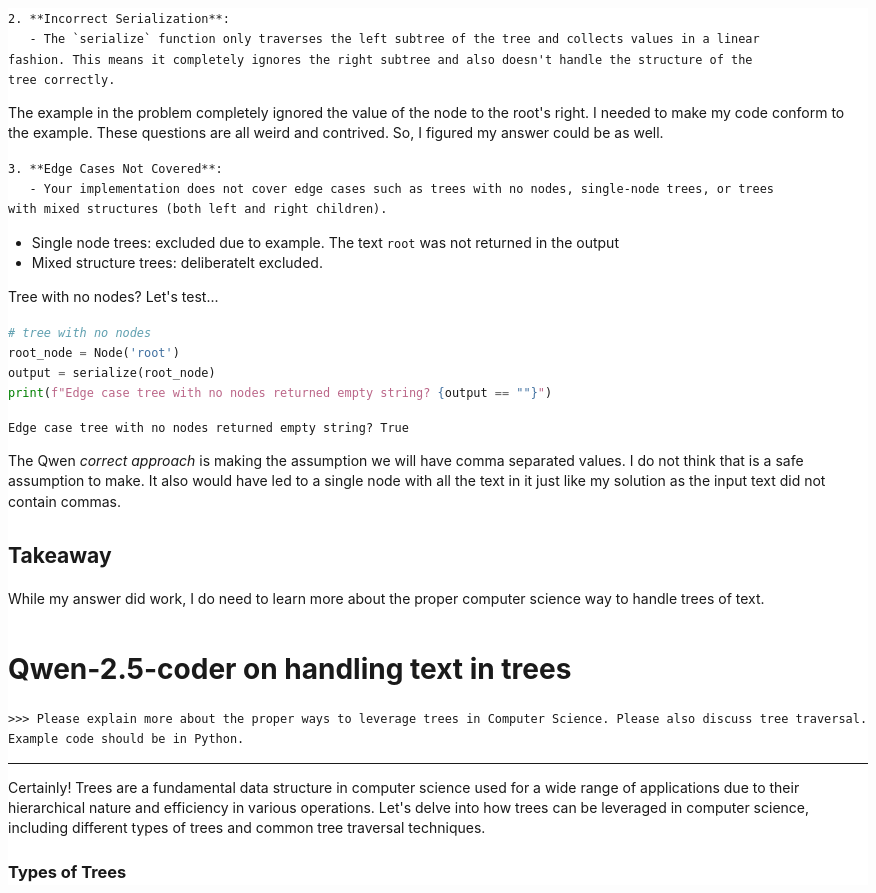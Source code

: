     2. **Incorrect Serialization**:
       - The `serialize` function only traverses the left subtree of the tree and collects values in a linear
    fashion. This means it completely ignores the right subtree and also doesn't handle the structure of the
    tree correctly.

The example in the problem completely ignored the value of the node to the root's right. I needed to make my code conform to the example. These questions are all weird and contrived. So, I figured my answer could be as well.

    3. **Edge Cases Not Covered**:
       - Your implementation does not cover edge cases such as trees with no nodes, single-node trees, or trees
    with mixed structures (both left and right children).

* Single node trees: excluded due to example. The text `root` was not returned in the output
* Mixed structure trees: deliberatelt excluded.

Tree with no nodes? Let's test...


```python
# tree with no nodes
root_node = Node('root')
output = serialize(root_node)
print(f"Edge case tree with no nodes returned empty string? {output == ""}")
```

    Edge case tree with no nodes returned empty string? True


The Qwen *correct approach* is making the assumption we will have comma separated values. I do not think that is a safe assumption to make. It also would have led to a single node with all the text in it just like my solution as the input text did not contain commas.

## Takeaway

While my answer did work, I do need to learn more about the proper computer science way to handle trees of text.

# Qwen-2.5-coder on handling text in trees
    >>> Please explain more about the proper ways to leverage trees in Computer Science. Please also discuss tree traversal. Example code should be in Python.

---

Certainly! Trees are a fundamental data structure in computer science used for a wide range of applications
due to their hierarchical nature and efficiency in various operations. Let's delve into how trees can be
leveraged in computer science, including different types of trees and common tree traversal techniques.

### Types of Trees
